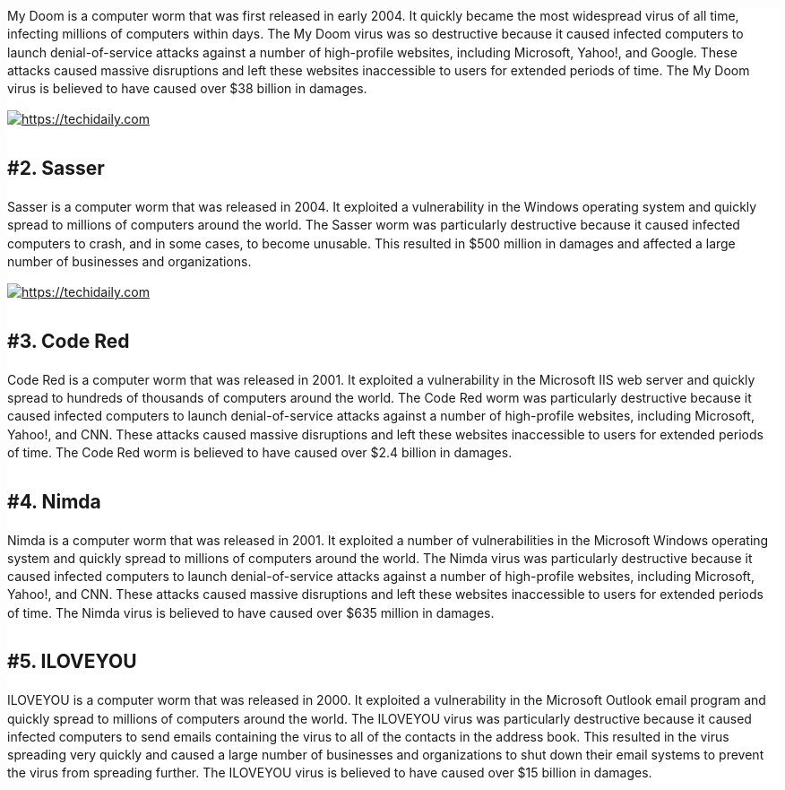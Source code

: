 My Doom is a computer worm that was first released in early 2004\. It quickly became the most widespread virus of all time, infecting millions of computers within days. The My Doom virus was so destructive because it caused infected computers to launch denial-of-service attacks against a number of high-profile websites, including Microsoft, Yahoo!, and Google. These attacks caused massive disruptions and left these websites inaccessible to users for extended periods of time. The My Doom virus is believed to have caused over $38 billion in damages.


<a href="https://appsumo.8odi.net/c/5597632/2130869/7443" target="_top" id="2130869">
  <img src="//a.impactradius-go.com/display-ad/7443-2130869" border="0" alt="https://techidaily.com" width="600" height="90"/>
</a>
<img height="0" width="0" src="https://appsumo.8odi.net/i/5597632/2130869/7443" style="position:absolute;visibility:hidden;" border="0" />


## #2\. Sasser

Sasser is a computer worm that was released in 2004\. It exploited a vulnerability in the Windows operating system and quickly spread to millions of computers around the world. The Sasser worm was particularly destructive because it caused infected computers to crash, and in some cases, to become unusable. This resulted in $500 million in damages and affected a large number of businesses and organizations.


<a href="https://appsumo.8odi.net/c/5597632/2043638/7443" target="_top" id="2043638">
  <img src="//a.impactradius-go.com/display-ad/7443-2043638" border="0" alt="https://techidaily.com" width="728" height="90"/>
</a>
<img height="0" width="0" src="https://appsumo.8odi.net/i/5597632/2043638/7443" style="position:absolute;visibility:hidden;" border="0" />


## #3\. Code Red

Code Red is a computer worm that was released in 2001\. It exploited a vulnerability in the Microsoft IIS web server and quickly spread to hundreds of thousands of computers around the world. The Code Red worm was particularly destructive because it caused infected computers to launch denial-of-service attacks against a number of high-profile websites, including Microsoft, Yahoo!, and CNN. These attacks caused massive disruptions and left these websites inaccessible to users for extended periods of time. The Code Red worm is believed to have caused over $2.4 billion in damages.

## #4\. Nimda

Nimda is a computer worm that was released in 2001\. It exploited a number of vulnerabilities in the Microsoft Windows operating system and quickly spread to millions of computers around the world. The Nimda virus was particularly destructive because it caused infected computers to launch denial-of-service attacks against a number of high-profile websites, including Microsoft, Yahoo!, and CNN. These attacks caused massive disruptions and left these websites inaccessible to users for extended periods of time. The Nimda virus is believed to have caused over $635 million in damages.

## #5\. ILOVEYOU

ILOVEYOU is a computer worm that was released in 2000\. It exploited a vulnerability in the Microsoft Outlook email program and quickly spread to millions of computers around the world. The ILOVEYOU virus was particularly destructive because it caused infected computers to send emails containing the virus to all of the contacts in the address book. This resulted in the virus spreading very quickly and caused a large number of businesses and organizations to shut down their email systems to prevent the virus from spreading further. The ILOVEYOU virus is believed to have caused over $15 billion in damages.

